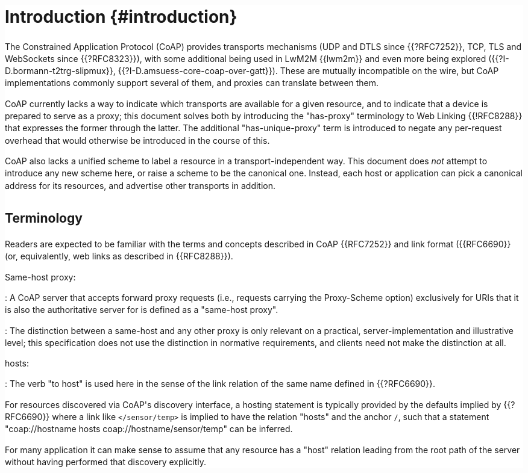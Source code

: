 # Introduction {#introduction}

The Constrained Application Protocol (CoAP) provides transports mechanisms
(UDP and DTLS since {{?RFC7252}}, TCP, TLS and WebSockets since {{?RFC8323}}),
with some additional being used in LwM2M {{lwm2m}}
and even more being explored ({{?I-D.bormann-t2trg-slipmux}}, {{?I-D.amsuess-core-coap-over-gatt}}).
These are mutually incompatible on the wire,
but CoAP implementations commonly support several of them,
and proxies can translate between them.

CoAP currently lacks a way to indicate which transports are available for a given resource,
and to indicate that a device is prepared to serve as a proxy;
this document solves both by introducing the "has-proxy" terminology to Web Linking {{!RFC8288}} that expresses the former through the latter.
The additional "has-unique-proxy" term is introduced
to negate any per-request overhead that would otherwise be introduced in the course of this.

CoAP also lacks a unified scheme to label a resource in a transport-independent way.
This document does *not* attempt to introduce any new scheme here,
or raise a scheme to be the canonical one.
Instead, each host or application can pick a canonical address for its resources,
and advertise other transports in addition.

## Terminology

Readers are expected to be familiar with the terms and concepts
described in CoAP {{RFC7252}}
and link format ({{RFC6690}}
(or, equivalently, web links as described in {{RFC8288}}).

Same-host proxy:

: A CoAP server that accepts forward proxy requests (i.e., requests carrying the Proxy-Scheme option)
  exclusively for URIs that it is also the authoritative server for is defined as a "same-host proxy".

: The distinction between a same-host and any other proxy is only relevant on a practical, server-implementation and illustrative level;
  this specification does not use the distinction in normative requirements,
  and clients need not make the distinction at all.

hosts:

: The verb "to host" is used here in the sense of the link relation of the same name defined in {{?RFC6690}}.

  For resources discovered via CoAP's discovery interface,
  a hosting statement is typically provided by the defaults implied by {{?RFC6690}}
  where a link like `</sensor/temp>` is implied to have the relation "hosts" and the anchor `/`,
  such that a statement "coap://hostname hosts coap://hostname/sensor/temp" can be inferred.

  For many application it can make sense to assume that any resource has a "host" relation
  leading from the root path of the server
  without having performed that discovery explicitly.
